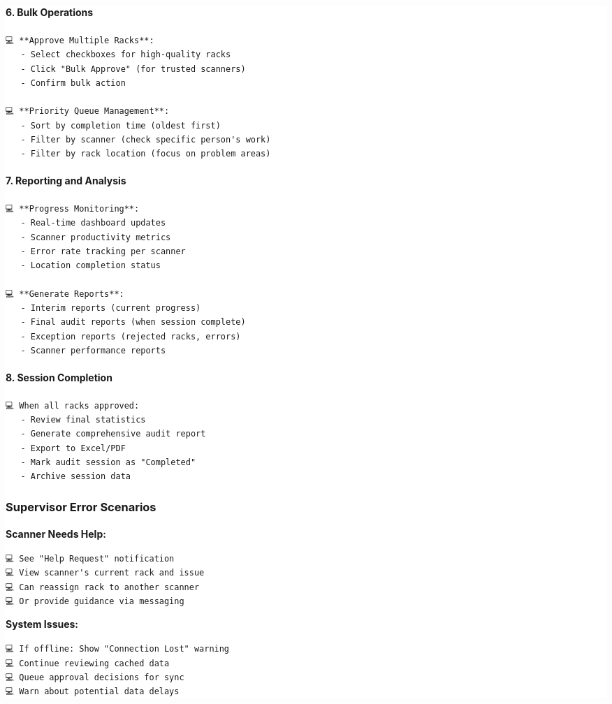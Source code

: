 #### **6. Bulk Operations**
```
💻 **Approve Multiple Racks**:
   - Select checkboxes for high-quality racks
   - Click "Bulk Approve" (for trusted scanners)
   - Confirm bulk action

💻 **Priority Queue Management**:
   - Sort by completion time (oldest first)
   - Filter by scanner (check specific person's work)
   - Filter by rack location (focus on problem areas)
```

#### **7. Reporting and Analysis**
```
💻 **Progress Monitoring**:
   - Real-time dashboard updates
   - Scanner productivity metrics
   - Error rate tracking per scanner
   - Location completion status

💻 **Generate Reports**:
   - Interim reports (current progress)
   - Final audit reports (when session complete)
   - Exception reports (rejected racks, errors)
   - Scanner performance reports
```

#### **8. Session Completion**
```
💻 When all racks approved:
   - Review final statistics
   - Generate comprehensive audit report
   - Export to Excel/PDF
   - Mark audit session as "Completed"
   - Archive session data
```

### **Supervisor Error Scenarios**

**Scanner Needs Help:**
```
💻 See "Help Request" notification
💻 View scanner's current rack and issue
💻 Can reassign rack to another scanner
💻 Or provide guidance via messaging
```

**System Issues:**
```
💻 If offline: Show "Connection Lost" warning
💻 Continue reviewing cached data
💻 Queue approval decisions for sync
💻 Warn about potential data delays
```

